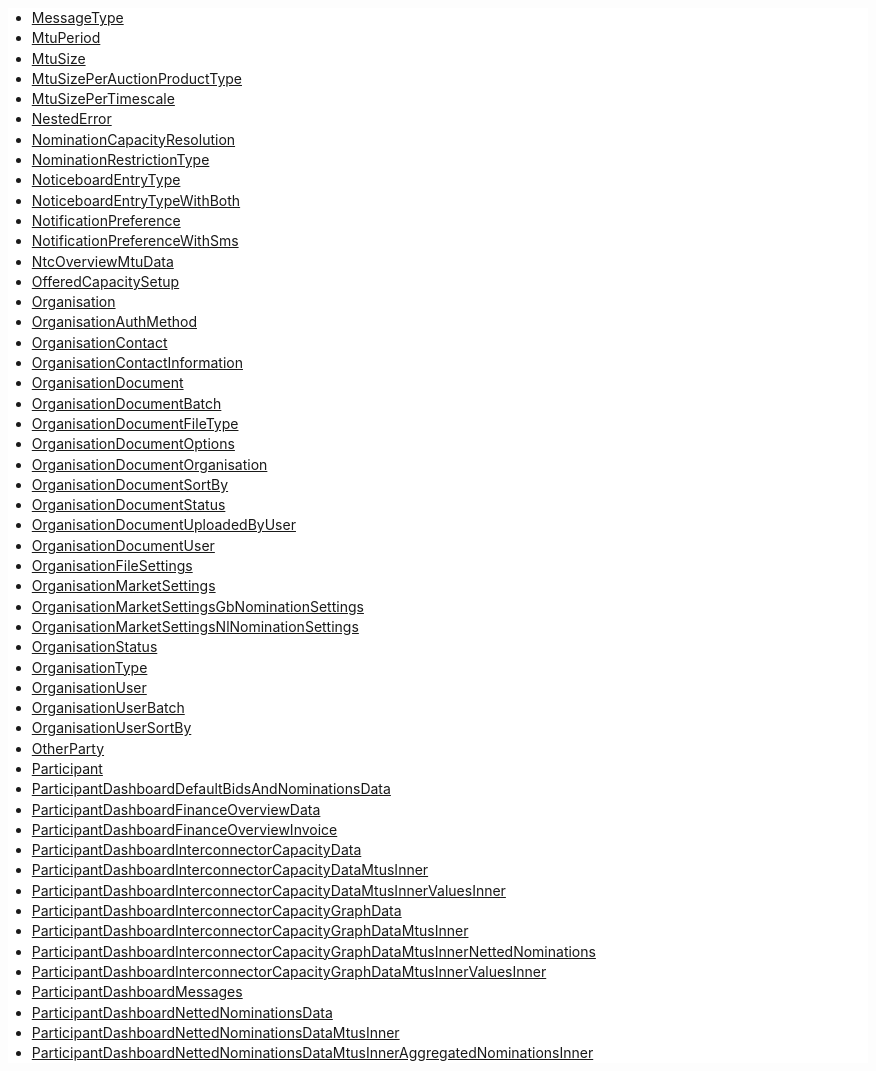  - [MessageType](docs/MessageType.md)
 - [MtuPeriod](docs/MtuPeriod.md)
 - [MtuSize](docs/MtuSize.md)
 - [MtuSizePerAuctionProductType](docs/MtuSizePerAuctionProductType.md)
 - [MtuSizePerTimescale](docs/MtuSizePerTimescale.md)
 - [NestedError](docs/NestedError.md)
 - [NominationCapacityResolution](docs/NominationCapacityResolution.md)
 - [NominationRestrictionType](docs/NominationRestrictionType.md)
 - [NoticeboardEntryType](docs/NoticeboardEntryType.md)
 - [NoticeboardEntryTypeWithBoth](docs/NoticeboardEntryTypeWithBoth.md)
 - [NotificationPreference](docs/NotificationPreference.md)
 - [NotificationPreferenceWithSms](docs/NotificationPreferenceWithSms.md)
 - [NtcOverviewMtuData](docs/NtcOverviewMtuData.md)
 - [OfferedCapacitySetup](docs/OfferedCapacitySetup.md)
 - [Organisation](docs/Organisation.md)
 - [OrganisationAuthMethod](docs/OrganisationAuthMethod.md)
 - [OrganisationContact](docs/OrganisationContact.md)
 - [OrganisationContactInformation](docs/OrganisationContactInformation.md)
 - [OrganisationDocument](docs/OrganisationDocument.md)
 - [OrganisationDocumentBatch](docs/OrganisationDocumentBatch.md)
 - [OrganisationDocumentFileType](docs/OrganisationDocumentFileType.md)
 - [OrganisationDocumentOptions](docs/OrganisationDocumentOptions.md)
 - [OrganisationDocumentOrganisation](docs/OrganisationDocumentOrganisation.md)
 - [OrganisationDocumentSortBy](docs/OrganisationDocumentSortBy.md)
 - [OrganisationDocumentStatus](docs/OrganisationDocumentStatus.md)
 - [OrganisationDocumentUploadedByUser](docs/OrganisationDocumentUploadedByUser.md)
 - [OrganisationDocumentUser](docs/OrganisationDocumentUser.md)
 - [OrganisationFileSettings](docs/OrganisationFileSettings.md)
 - [OrganisationMarketSettings](docs/OrganisationMarketSettings.md)
 - [OrganisationMarketSettingsGbNominationSettings](docs/OrganisationMarketSettingsGbNominationSettings.md)
 - [OrganisationMarketSettingsNlNominationSettings](docs/OrganisationMarketSettingsNlNominationSettings.md)
 - [OrganisationStatus](docs/OrganisationStatus.md)
 - [OrganisationType](docs/OrganisationType.md)
 - [OrganisationUser](docs/OrganisationUser.md)
 - [OrganisationUserBatch](docs/OrganisationUserBatch.md)
 - [OrganisationUserSortBy](docs/OrganisationUserSortBy.md)
 - [OtherParty](docs/OtherParty.md)
 - [Participant](docs/Participant.md)
 - [ParticipantDashboardDefaultBidsAndNominationsData](docs/ParticipantDashboardDefaultBidsAndNominationsData.md)
 - [ParticipantDashboardFinanceOverviewData](docs/ParticipantDashboardFinanceOverviewData.md)
 - [ParticipantDashboardFinanceOverviewInvoice](docs/ParticipantDashboardFinanceOverviewInvoice.md)
 - [ParticipantDashboardInterconnectorCapacityData](docs/ParticipantDashboardInterconnectorCapacityData.md)
 - [ParticipantDashboardInterconnectorCapacityDataMtusInner](docs/ParticipantDashboardInterconnectorCapacityDataMtusInner.md)
 - [ParticipantDashboardInterconnectorCapacityDataMtusInnerValuesInner](docs/ParticipantDashboardInterconnectorCapacityDataMtusInnerValuesInner.md)
 - [ParticipantDashboardInterconnectorCapacityGraphData](docs/ParticipantDashboardInterconnectorCapacityGraphData.md)
 - [ParticipantDashboardInterconnectorCapacityGraphDataMtusInner](docs/ParticipantDashboardInterconnectorCapacityGraphDataMtusInner.md)
 - [ParticipantDashboardInterconnectorCapacityGraphDataMtusInnerNettedNominations](docs/ParticipantDashboardInterconnectorCapacityGraphDataMtusInnerNettedNominations.md)
 - [ParticipantDashboardInterconnectorCapacityGraphDataMtusInnerValuesInner](docs/ParticipantDashboardInterconnectorCapacityGraphDataMtusInnerValuesInner.md)
 - [ParticipantDashboardMessages](docs/ParticipantDashboardMessages.md)
 - [ParticipantDashboardNettedNominationsData](docs/ParticipantDashboardNettedNominationsData.md)
 - [ParticipantDashboardNettedNominationsDataMtusInner](docs/ParticipantDashboardNettedNominationsDataMtusInner.md)
 - [ParticipantDashboardNettedNominationsDataMtusInnerAggregatedNominationsInner](docs/ParticipantDashboardNettedNominationsDataMtusInnerAggregatedNominationsInner.md)